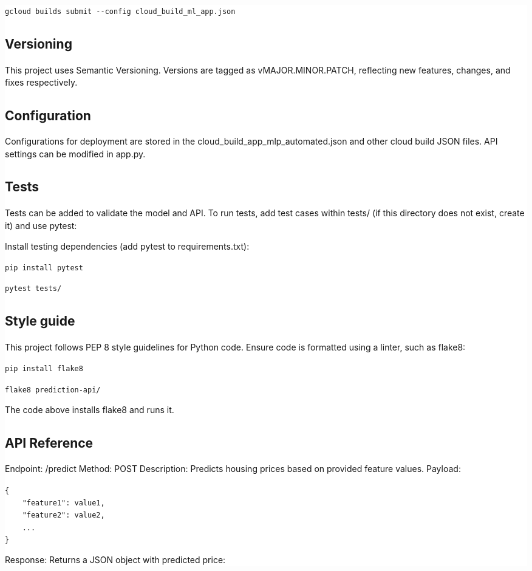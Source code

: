 ```shell
gcloud builds submit --config cloud_build_ml_app.json
```

## Versioning

This project uses Semantic Versioning. Versions are tagged as vMAJOR.MINOR.PATCH, reflecting new features, changes, and fixes respectively.


## Configuration

Configurations for deployment are stored in the cloud_build_app_mlp_automated.json and other cloud build JSON files. API settings can be modified in app.py.

## Tests

Tests can be added to validate the model and API. To run tests, add test cases within tests/ (if this directory does not exist, create it) and use pytest:

Install testing dependencies (add pytest to requirements.txt):

```shell
pip install pytest
```

```shell
pytest tests/
```

## Style guide

This project follows PEP 8 style guidelines for Python code. Ensure code is formatted using a linter, such as flake8:

```shell
pip install flake8
```

```shell
flake8 prediction-api/
```

The code above installs flake8 and runs it.

## API Reference

Endpoint: /predict
Method: POST
Description: Predicts housing prices based on provided feature values.
Payload:

```shell
{
    "feature1": value1,
    "feature2": value2,
    ...
}
```
Response:
Returns a JSON object with predicted price:
